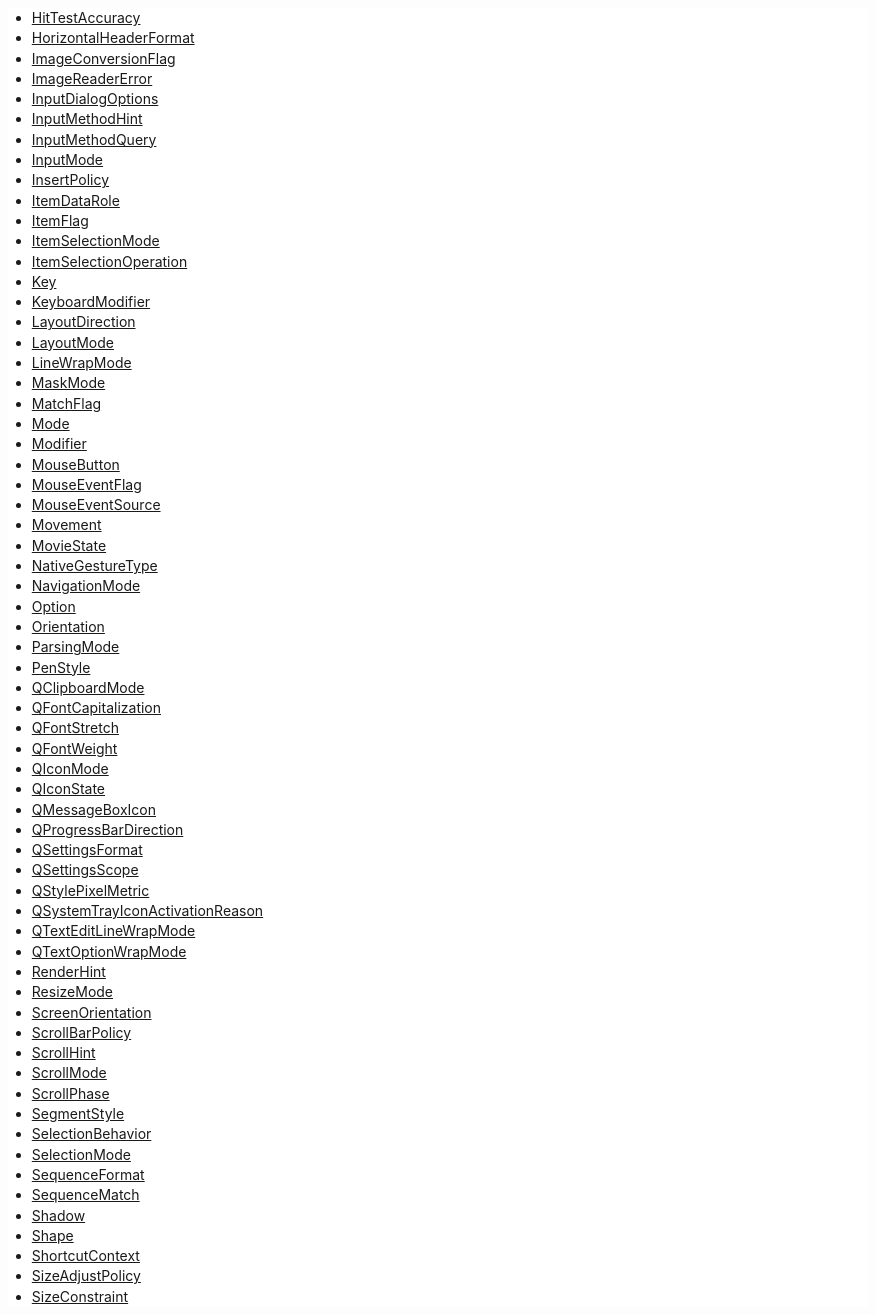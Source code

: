 * [HitTestAccuracy](enums/hittestaccuracy.md)
* [HorizontalHeaderFormat](enums/horizontalheaderformat.md)
* [ImageConversionFlag](enums/imageconversionflag.md)
* [ImageReaderError](enums/imagereadererror.md)
* [InputDialogOptions](enums/inputdialogoptions.md)
* [InputMethodHint](enums/inputmethodhint.md)
* [InputMethodQuery](enums/inputmethodquery.md)
* [InputMode](enums/inputmode.md)
* [InsertPolicy](enums/insertpolicy.md)
* [ItemDataRole](enums/itemdatarole.md)
* [ItemFlag](enums/itemflag.md)
* [ItemSelectionMode](enums/itemselectionmode.md)
* [ItemSelectionOperation](enums/itemselectionoperation.md)
* [Key](enums/key.md)
* [KeyboardModifier](enums/keyboardmodifier.md)
* [LayoutDirection](enums/layoutdirection.md)
* [LayoutMode](enums/layoutmode.md)
* [LineWrapMode](enums/linewrapmode.md)
* [MaskMode](enums/maskmode.md)
* [MatchFlag](enums/matchflag.md)
* [Mode](enums/mode.md)
* [Modifier](enums/modifier.md)
* [MouseButton](enums/mousebutton.md)
* [MouseEventFlag](enums/mouseeventflag.md)
* [MouseEventSource](enums/mouseeventsource.md)
* [Movement](enums/movement.md)
* [MovieState](enums/moviestate.md)
* [NativeGestureType](enums/nativegesturetype.md)
* [NavigationMode](enums/navigationmode.md)
* [Option](enums/option.md)
* [Orientation](enums/orientation.md)
* [ParsingMode](enums/parsingmode.md)
* [PenStyle](enums/penstyle.md)
* [QClipboardMode](enums/qclipboardmode.md)
* [QFontCapitalization](enums/qfontcapitalization.md)
* [QFontStretch](enums/qfontstretch.md)
* [QFontWeight](enums/qfontweight.md)
* [QIconMode](enums/qiconmode.md)
* [QIconState](enums/qiconstate.md)
* [QMessageBoxIcon](enums/qmessageboxicon.md)
* [QProgressBarDirection](enums/qprogressbardirection.md)
* [QSettingsFormat](enums/qsettingsformat.md)
* [QSettingsScope](enums/qsettingsscope.md)
* [QStylePixelMetric](enums/qstylepixelmetric.md)
* [QSystemTrayIconActivationReason](enums/qsystemtrayiconactivationreason.md)
* [QTextEditLineWrapMode](enums/qtexteditlinewrapmode.md)
* [QTextOptionWrapMode](enums/qtextoptionwrapmode.md)
* [RenderHint](enums/renderhint.md)
* [ResizeMode](enums/resizemode.md)
* [ScreenOrientation](enums/screenorientation.md)
* [ScrollBarPolicy](enums/scrollbarpolicy.md)
* [ScrollHint](enums/scrollhint.md)
* [ScrollMode](enums/scrollmode.md)
* [ScrollPhase](enums/scrollphase.md)
* [SegmentStyle](enums/segmentstyle.md)
* [SelectionBehavior](enums/selectionbehavior.md)
* [SelectionMode](enums/selectionmode.md)
* [SequenceFormat](enums/sequenceformat.md)
* [SequenceMatch](enums/sequencematch.md)
* [Shadow](enums/shadow.md)
* [Shape](enums/shape.md)
* [ShortcutContext](enums/shortcutcontext.md)
* [SizeAdjustPolicy](enums/sizeadjustpolicy.md)
* [SizeConstraint](enums/sizeconstraint.md)
